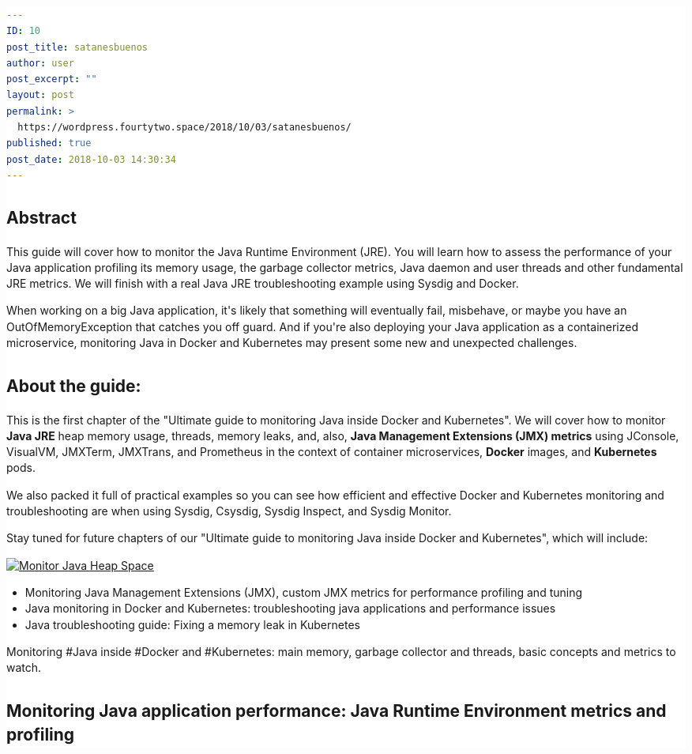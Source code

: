 ```yaml
---
ID: 10
post_title: satanesbuenos
author: user
post_excerpt: ""
layout: post
permalink: >
  https://wordpress.fourtytwo.space/2018/10/03/satanesbuenos/
published: true
post_date: 2018-10-03 14:30:34
---
```

## Abstract

This guide will cover how to monitor the Java Runtime Environment (JRE). You will learn how to assess the performance of your Java application profiling its memory usage, the garbage collector metrics, Java daemon and user threads and other fundamental JRE metrics. We will finish with a real Java JRE troubleshooting example using Sysdig and Docker.

When working on a big Java application, it's likely that something will eventually fail, misbehave, or maybe you have an OutOfMemoryException that catches you off guard. And if you're also deploying your Java application as a containerized microservice, monitoring Java in Docker and Kubernetes may present some new and unexpected challenges.

## About the guide:

This is the first chapter of the "Ultimate guide to monitoring Java inside Docker and Kubernetes". We will cover how to monitor **Java JRE** heap memory usage, threads, memory leaks, and, also, **Java Management Extensions (JMX) metrics** using JConsole, VisualVM, JMXTerm, JMXTrans, and Prometheus in the context of container microservices, **Docker** images, and **Kubernetes** pods.

We also packed it full of practical examples so you can see how efficient and effective Docker and Kubernetes monitoring and troubleshooting are when using Sysdig, Csysdig, Sysdig Inspect, and Sysdig Monitor.

Stay tuned for future chapters of our "Ultimate guide to monitoring Java inside Docker and Kubernetes", which will include:

[<img src="https://478h5m1yrfsa3bbe262u7muv-wpengine.netdna-ssl.com/wp-content/uploads/2018/09/MonitorJavaHeapSpace.png" alt="Monitor Java Heap Space" width="922" height="326" class="aligncenter size-full wp-image-10823" />][1] 

*   Monitoring Java Management Extensions (JMX), custom JMX metrics for performance profiling and tuning
*   Java monitoring in Docker and Kubernetes: troubleshooting java applications and performance issues
*   Java troubleshooting guide: Fixing a memory leak in Kubernetes

Monitoring #Java inside #Docker and #Kubernetes: main memory, garbage collector and threads, basic concepts and metrics to watch. 

## Monitoring Java application performance: Java Runtime Environment metrics and profiling


 [1]: https://478h5m1yrfsa3bbe262u7muv-wpengine.netdna-ssl.com/wp-content/uploads/2018/09/MonitorJavaHeapSpace.png
 [2]: https://en.wikipedia.org/wiki/Stack-based_memory_allocation
 [3]: https://en.wikipedia.org/wiki/Just-in-time_compilation
 [4]: https://en.wikipedia.org/wiki/Memory_management#HEAP
 [5]: https://en.wikipedia.org/wiki/Memory_leak
 [6]: https://en.wikipedia.org/wiki/Garbage_collection_(computer_science)
 [7]: https://docs.oracle.com/javase/tutorial/essential/exceptions/tryResourceClose.html
 [8]: https://docs.oracle.com/javase/8/docs/api/index.html?java/lang/OutOfMemoryError.html
 [9]: https://docs.oracle.com/javase/specs/jvms/se8/jvms8.pdf
 [10]: https://en.wikipedia.org/wiki/Tracing_garbage_collection#Stop-the-world_vs._incremental_vs._concurrent
 [11]: https://en.wikipedia.org/wiki/Concurrent_mark_sweep_collector
 [12]: https://en.wikipedia.org/wiki/Mark-compact_algorithm
 [13]: https://sysdig.com/opensource/sysdig/
 [14]: https://sysdig.com/opensource/
 [15]: https://sysdig.com/
 [16]: https://sysdigdocs.atlassian.net/wiki/spaces/Monitor/pages/204734661/Integrate+JMX+Metrics+from+Java+Virtual+Machines
 [17]: https://github.com/draios/sysdig/wiki/Sysdig-Examples